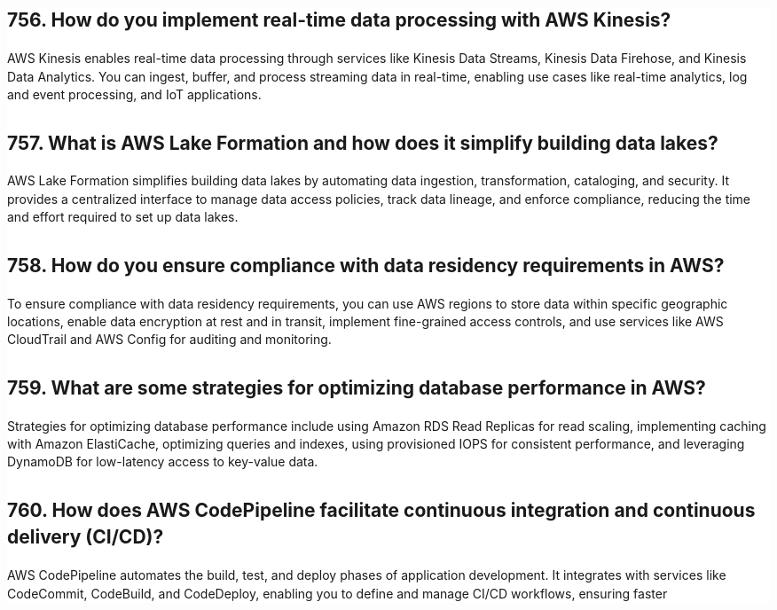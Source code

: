 ## 756. How do you implement real-time data processing with AWS Kinesis?
AWS Kinesis enables real-time data processing through services like Kinesis Data Streams, Kinesis Data Firehose, and Kinesis Data Analytics. You can ingest, buffer, and process streaming data in real-time, enabling use cases like real-time analytics, log and event processing, and IoT applications.

## 757. What is AWS Lake Formation and how does it simplify building data lakes?
AWS Lake Formation simplifies building data lakes by automating data ingestion, transformation, cataloging, and security. It provides a centralized interface to manage data access policies, track data lineage, and enforce compliance, reducing the time and effort required to set up data lakes.

## 758. How do you ensure compliance with data residency requirements in AWS?
To ensure compliance with data residency requirements, you can use AWS regions to store data within specific geographic locations, enable data encryption at rest and in transit, implement fine-grained access controls, and use services like AWS CloudTrail and AWS Config for auditing and monitoring.

## 759. What are some strategies for optimizing database performance in AWS?
Strategies for optimizing database performance include using Amazon RDS Read Replicas for read scaling, implementing caching with Amazon ElastiCache, optimizing queries and indexes, using provisioned IOPS for consistent performance, and leveraging DynamoDB for low-latency access to key-value data.

## 760. How does AWS CodePipeline facilitate continuous integration and continuous delivery (CI/CD)?
AWS CodePipeline automates the build, test, and deploy phases of application development. It integrates with services like CodeCommit, CodeBuild, and CodeDeploy, enabling you to define and manage CI/CD workflows, ensuring faster
